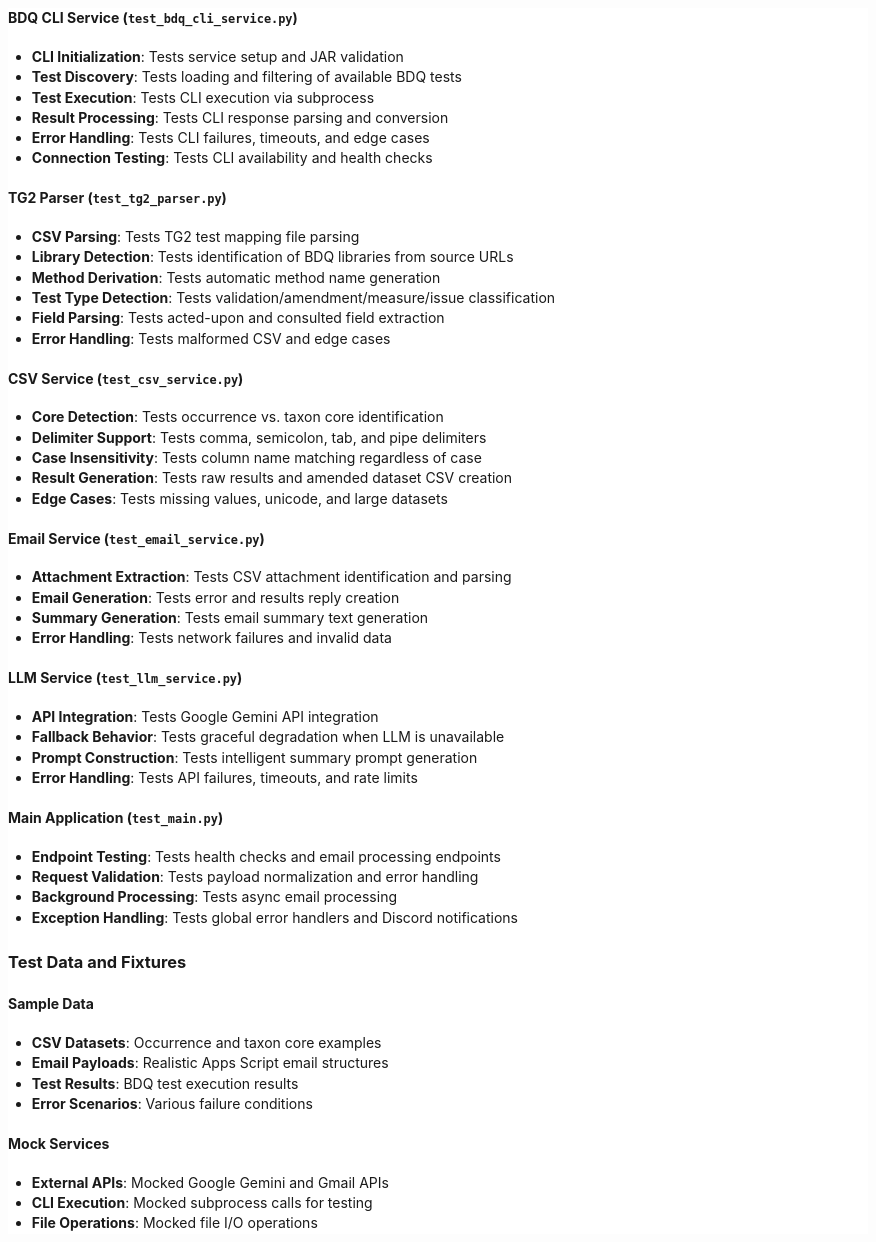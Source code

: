 #### BDQ CLI Service (`test_bdq_cli_service.py`)
- **CLI Initialization**: Tests service setup and JAR validation
- **Test Discovery**: Tests loading and filtering of available BDQ tests
- **Test Execution**: Tests CLI execution via subprocess
- **Result Processing**: Tests CLI response parsing and conversion
- **Error Handling**: Tests CLI failures, timeouts, and edge cases
- **Connection Testing**: Tests CLI availability and health checks

#### TG2 Parser (`test_tg2_parser.py`)
- **CSV Parsing**: Tests TG2 test mapping file parsing
- **Library Detection**: Tests identification of BDQ libraries from source URLs
- **Method Derivation**: Tests automatic method name generation
- **Test Type Detection**: Tests validation/amendment/measure/issue classification
- **Field Parsing**: Tests acted-upon and consulted field extraction
- **Error Handling**: Tests malformed CSV and edge cases

#### CSV Service (`test_csv_service.py`)
- **Core Detection**: Tests occurrence vs. taxon core identification
- **Delimiter Support**: Tests comma, semicolon, tab, and pipe delimiters
- **Case Insensitivity**: Tests column name matching regardless of case
- **Result Generation**: Tests raw results and amended dataset CSV creation
- **Edge Cases**: Tests missing values, unicode, and large datasets

#### Email Service (`test_email_service.py`)
- **Attachment Extraction**: Tests CSV attachment identification and parsing
- **Email Generation**: Tests error and results reply creation
- **Summary Generation**: Tests email summary text generation
- **Error Handling**: Tests network failures and invalid data

#### LLM Service (`test_llm_service.py`)
- **API Integration**: Tests Google Gemini API integration
- **Fallback Behavior**: Tests graceful degradation when LLM is unavailable
- **Prompt Construction**: Tests intelligent summary prompt generation
- **Error Handling**: Tests API failures, timeouts, and rate limits

#### Main Application (`test_main.py`)
- **Endpoint Testing**: Tests health checks and email processing endpoints
- **Request Validation**: Tests payload normalization and error handling
- **Background Processing**: Tests async email processing
- **Exception Handling**: Tests global error handlers and Discord notifications

### Test Data and Fixtures

#### Sample Data
- **CSV Datasets**: Occurrence and taxon core examples
- **Email Payloads**: Realistic Apps Script email structures
- **Test Results**: BDQ test execution results
- **Error Scenarios**: Various failure conditions

#### Mock Services
- **External APIs**: Mocked Google Gemini and Gmail APIs
- **CLI Execution**: Mocked subprocess calls for testing
- **File Operations**: Mocked file I/O operations
